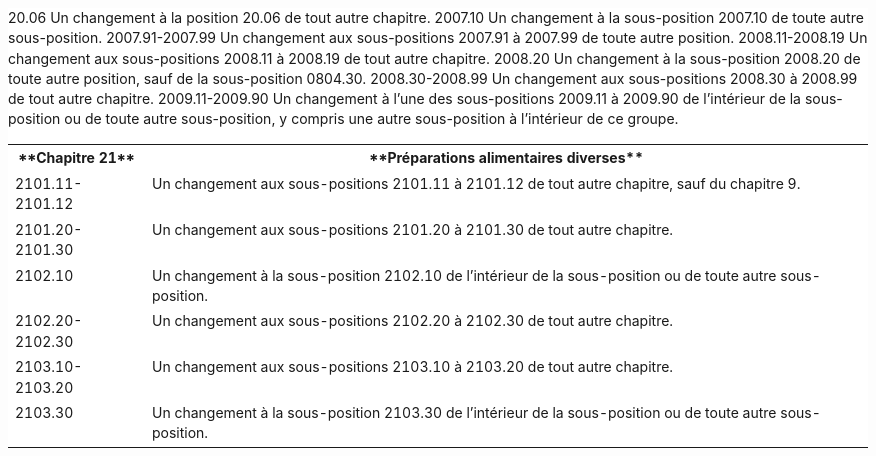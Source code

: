 </tr>
<tr>
<td>20.06</td>
<td>Un changement à la position 20.06 de tout autre chapitre.</td>
</tr>
<tr>
<td>2007.10</td>
<td>Un changement à la sous-position 2007.10 de toute autre sous-position.</td>
</tr>
<tr>
<td>2007.91-2007.99</td>
<td>Un changement aux sous-positions 2007.91 à 2007.99 de toute autre position.</td>
</tr>
<tr>
<td>2008.11-2008.19</td>
<td>Un changement aux sous-positions 2008.11 à 2008.19 de tout autre chapitre.</td>
</tr>
<tr>
<td>2008.20</td>
<td>Un changement à la sous-position 2008.20 de toute autre position, sauf de la sous-position 0804.30.</td>
</tr>
<tr>
<td>2008.30-2008.99</td>
<td>Un changement aux sous-positions 2008.30 à 2008.99 de tout autre chapitre.</td>
</tr>
<tr>
<td>2009.11-2009.90</td>
<td>Un changement à l’une des sous-positions 2009.11 à 2009.90 de l’intérieur de la sous-position ou de toute autre sous-position, y compris une autre sous-position à l’intérieur de ce groupe.</td>
</tr>
</table>

<table>
<tr>
<th>**Chapitre 21**</th>
<th>**Préparations alimentaires diverses**</th>
</tr>
<tr>
<td>2101.11-2101.12</td>
<td>Un changement aux sous-positions 2101.11 à 2101.12 de tout autre chapitre, sauf du chapitre 9.</td>
</tr>
<tr>
<td>2101.20-2101.30</td>
<td>Un changement aux sous-positions 2101.20 à 2101.30 de tout autre chapitre.</td>
</tr>
<tr>
<td>2102.10</td>
<td>Un changement à la sous-position 2102.10 de l’intérieur de la sous-position ou de toute autre sous-position.</td>
</tr>
<tr>
<td>2102.20-2102.30</td>
<td>Un changement aux sous-positions 2102.20 à 2102.30 de tout autre chapitre.</td>
</tr>
<tr>
<td>2103.10-2103.20</td>
<td>Un changement aux sous-positions 2103.10 à 2103.20 de tout autre chapitre.</td>
</tr>
<tr>
<td>2103.30</td>
<td>Un changement à la sous-position 2103.30 de l’intérieur de la sous-position ou de toute autre sous-position.</td>